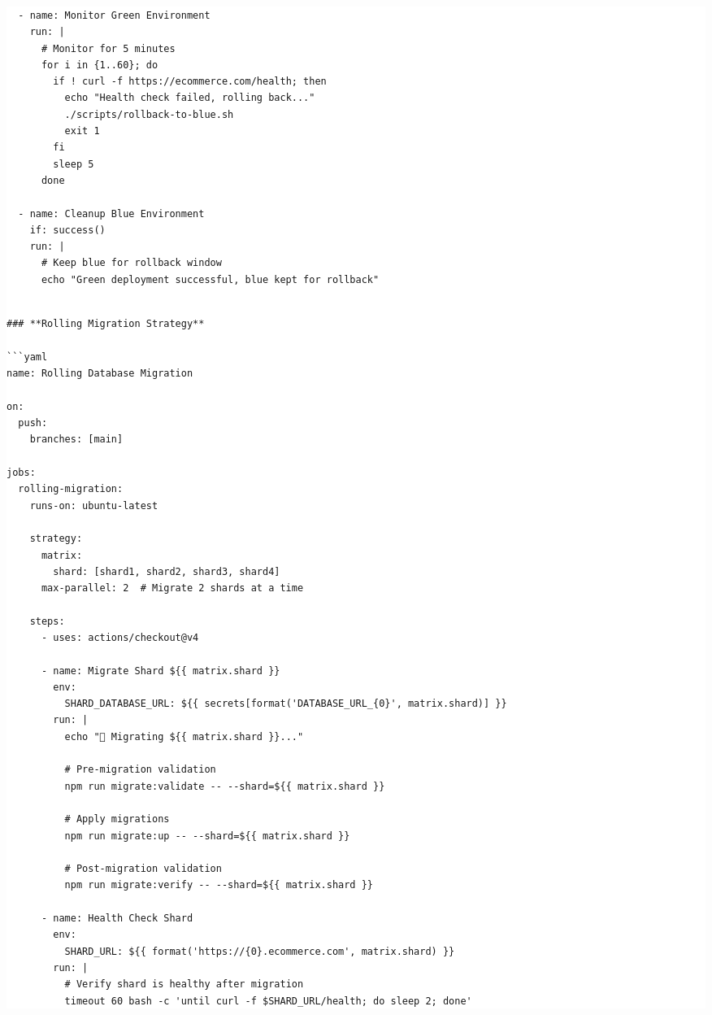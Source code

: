       - name: Monitor Green Environment
        run: |
          # Monitor for 5 minutes
          for i in {1..60}; do
            if ! curl -f https://ecommerce.com/health; then
              echo "Health check failed, rolling back..."
              ./scripts/rollback-to-blue.sh
              exit 1
            fi
            sleep 5
          done
          
      - name: Cleanup Blue Environment
        if: success()
        run: |
          # Keep blue for rollback window
          echo "Green deployment successful, blue kept for rollback"
```

### **Rolling Migration Strategy**

```yaml
name: Rolling Database Migration

on:
  push:
    branches: [main]

jobs:
  rolling-migration:
    runs-on: ubuntu-latest
    
    strategy:
      matrix:
        shard: [shard1, shard2, shard3, shard4]
      max-parallel: 2  # Migrate 2 shards at a time
      
    steps:
      - uses: actions/checkout@v4
      
      - name: Migrate Shard ${{ matrix.shard }}
        env:
          SHARD_DATABASE_URL: ${{ secrets[format('DATABASE_URL_{0}', matrix.shard)] }}
        run: |
          echo "🔄 Migrating ${{ matrix.shard }}..."
          
          # Pre-migration validation
          npm run migrate:validate -- --shard=${{ matrix.shard }}
          
          # Apply migrations
          npm run migrate:up -- --shard=${{ matrix.shard }}
          
          # Post-migration validation
          npm run migrate:verify -- --shard=${{ matrix.shard }}
          
      - name: Health Check Shard
        env:
          SHARD_URL: ${{ format('https://{0}.ecommerce.com', matrix.shard) }}
        run: |
          # Verify shard is healthy after migration
          timeout 60 bash -c 'until curl -f $SHARD_URL/health; do sleep 2; done'
```